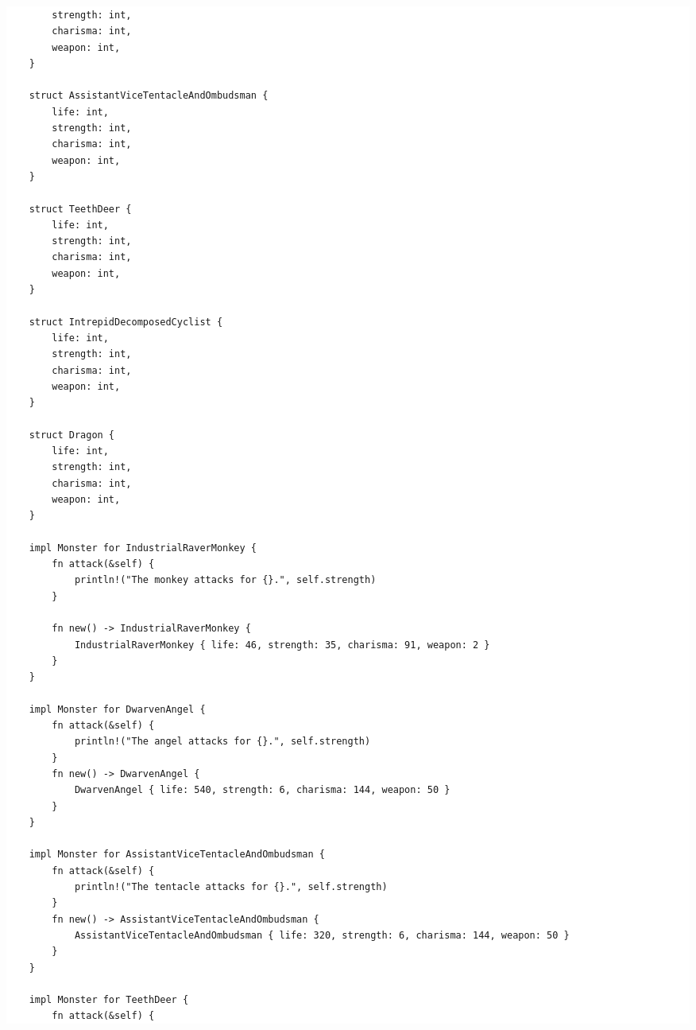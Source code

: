 ~~~ {.rust}
        strength: int,
        charisma: int,
        weapon: int,
    }

    struct AssistantViceTentacleAndOmbudsman {
        life: int,
        strength: int,
        charisma: int,
        weapon: int,
    }

    struct TeethDeer {
        life: int,
        strength: int,
        charisma: int,
        weapon: int,
    }

    struct IntrepidDecomposedCyclist {
        life: int,
        strength: int,
        charisma: int,
        weapon: int,
    }

    struct Dragon {
        life: int,
        strength: int,
        charisma: int,
        weapon: int,
    }

    impl Monster for IndustrialRaverMonkey {
        fn attack(&self) {
            println!("The monkey attacks for {}.", self.strength)
        }

        fn new() -> IndustrialRaverMonkey {
            IndustrialRaverMonkey { life: 46, strength: 35, charisma: 91, weapon: 2 }
        }
    }

    impl Monster for DwarvenAngel {
        fn attack(&self) {
            println!("The angel attacks for {}.", self.strength)
        }
        fn new() -> DwarvenAngel {
            DwarvenAngel { life: 540, strength: 6, charisma: 144, weapon: 50 }
        }
    }

    impl Monster for AssistantViceTentacleAndOmbudsman {
        fn attack(&self) {
            println!("The tentacle attacks for {}.", self.strength)
        }
        fn new() -> AssistantViceTentacleAndOmbudsman {
            AssistantViceTentacleAndOmbudsman { life: 320, strength: 6, charisma: 144, weapon: 50 }
        }
    }

    impl Monster for TeethDeer {
        fn attack(&self) {
~~~
